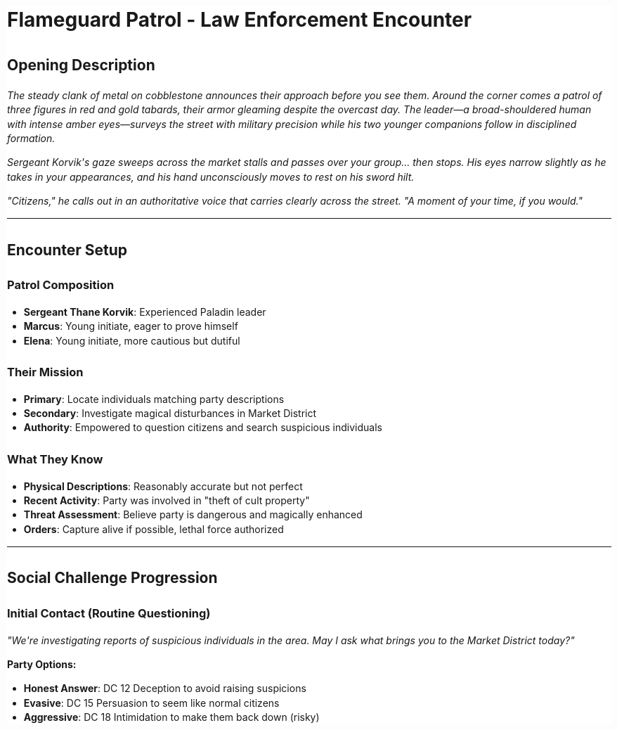 # Flameguard Patrol - Law Enforcement Encounter

## Opening Description

*The steady clank of metal on cobblestone announces their approach before you see them. Around the corner comes a patrol of three figures in red and gold tabards, their armor gleaming despite the overcast day. The leader—a broad-shouldered human with intense amber eyes—surveys the street with military precision while his two younger companions follow in disciplined formation.*

*Sergeant Korvik's gaze sweeps across the market stalls and passes over your group... then stops. His eyes narrow slightly as he takes in your appearances, and his hand unconsciously moves to rest on his sword hilt.*

*"Citizens," he calls out in an authoritative voice that carries clearly across the street. "A moment of your time, if you would."*

---

## Encounter Setup

### Patrol Composition
- **Sergeant Thane Korvik**: Experienced Paladin leader
- **Marcus**: Young initiate, eager to prove himself
- **Elena**: Young initiate, more cautious but dutiful

### Their Mission
- **Primary**: Locate individuals matching party descriptions
- **Secondary**: Investigate magical disturbances in Market District
- **Authority**: Empowered to question citizens and search suspicious individuals

### What They Know
- **Physical Descriptions**: Reasonably accurate but not perfect
- **Recent Activity**: Party was involved in "theft of cult property"
- **Threat Assessment**: Believe party is dangerous and magically enhanced
- **Orders**: Capture alive if possible, lethal force authorized

---

## Social Challenge Progression

### Initial Contact (Routine Questioning)
*"We're investigating reports of suspicious individuals in the area. May I ask what brings you to the Market District today?"*

**Party Options:**
- **Honest Answer**: DC 12 Deception to avoid raising suspicions
- **Evasive**: DC 15 Persuasion to seem like normal citizens
- **Aggressive**: DC 18 Intimidation to make them back down (risky)
